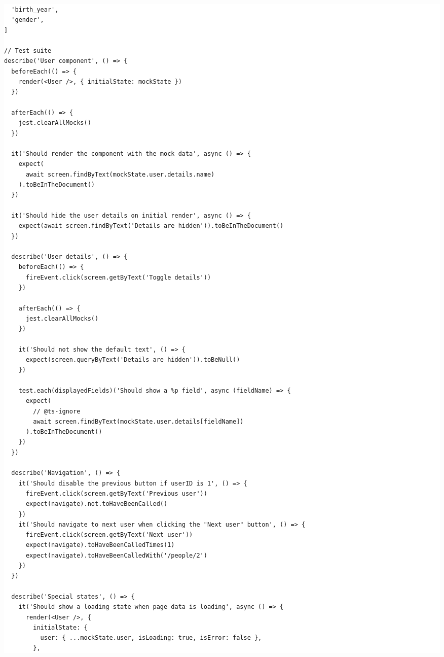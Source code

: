 ```tsx
  'birth_year',
  'gender',
]

// Test suite
describe('User component', () => {
  beforeEach(() => {
    render(<User />, { initialState: mockState })
  })

  afterEach(() => {
    jest.clearAllMocks()
  })

  it('Should render the component with the mock data', async () => {
    expect(
      await screen.findByText(mockState.user.details.name)
    ).toBeInTheDocument()
  })

  it('Should hide the user details on initial render', async () => {
    expect(await screen.findByText('Details are hidden')).toBeInTheDocument()
  })

  describe('User details', () => {
    beforeEach(() => {
      fireEvent.click(screen.getByText('Toggle details'))
    })

    afterEach(() => {
      jest.clearAllMocks()
    })

    it('Should not show the default text', () => {
      expect(screen.queryByText('Details are hidden')).toBeNull()
    })

    test.each(displayedFields)('Should show a %p field', async (fieldName) => {
      expect(
        // @ts-ignore
        await screen.findByText(mockState.user.details[fieldName])
      ).toBeInTheDocument()
    })
  })

  describe('Navigation', () => {
    it('Should disable the previous button if userID is 1', () => {
      fireEvent.click(screen.getByText('Previous user'))
      expect(navigate).not.toHaveBeenCalled()
    })
    it('Should navigate to next user when clicking the "Next user" button', () => {
      fireEvent.click(screen.getByText('Next user'))
      expect(navigate).toHaveBeenCalledTimes(1)
      expect(navigate).toHaveBeenCalledWith('/people/2')
    })
  })

  describe('Special states', () => {
    it('Should show a loading state when page data is loading', async () => {
      render(<User />, {
        initialState: {
          user: { ...mockState.user, isLoading: true, isError: false },
        },
```